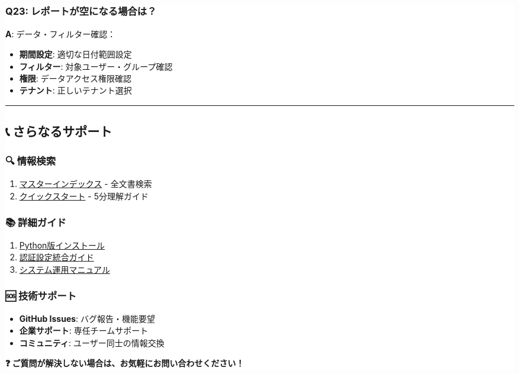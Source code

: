 ### Q23: レポートが空になる場合は？
**A**: データ・フィルター確認：
- **期間設定**: 適切な日付範囲設定
- **フィルター**: 対象ユーザー・グループ確認  
- **権限**: データアクセス権限確認
- **テナント**: 正しいテナント選択

---

## 📞 さらなるサポート

### 🔍 **情報検索**
1. [マスターインデックス](../00_NAVIGATION/MASTER_INDEX.md) - 全文書検索
2. [クイックスタート](../00_NAVIGATION/QUICK_START_GUIDE.md) - 5分理解ガイド

### 📚 **詳細ガイド**
1. [Python版インストール](../01_ユーザー向け/インストール/Python版インストール.md)
2. [認証設定統合ガイド](../02_管理者向け/セットアップ・設定/認証設定統合ガイド.md)
3. [システム運用マニュアル](../02_管理者向け/運用・監視/システム運用マニュアル.md)

### 🆘 **技術サポート**
- **GitHub Issues**: バグ報告・機能要望
- **企業サポート**: 専任チームサポート
- **コミュニティ**: ユーザー同士の情報交換

**❓ ご質問が解決しない場合は、お気軽にお問い合わせください！**
